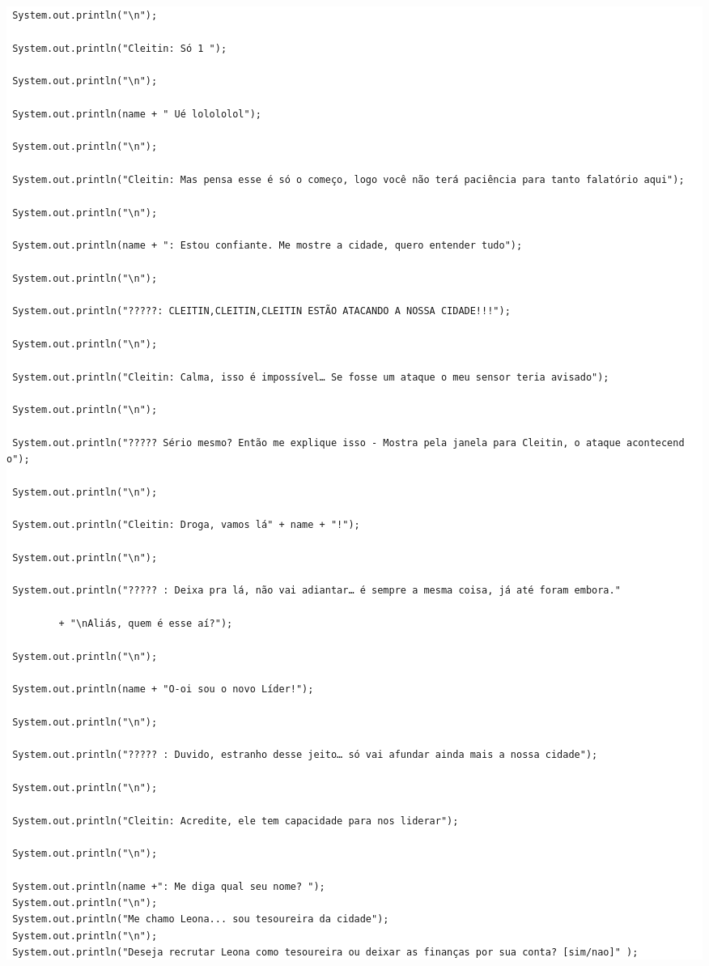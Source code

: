      System.out.println("\n");

     System.out.println("Cleitin: Só 1 ");

     System.out.println("\n");

     System.out.println(name + " Ué lolololol");

     System.out.println("\n");

     System.out.println("Cleitin: Mas pensa esse é só o começo, logo você não terá paciência para tanto falatório aqui");

     System.out.println("\n");

     System.out.println(name + ": Estou confiante. Me mostre a cidade, quero entender tudo");

     System.out.println("\n");

     System.out.println("?????: CLEITIN,CLEITIN,CLEITIN ESTÃO ATACANDO A NOSSA CIDADE!!!");

     System.out.println("\n");

     System.out.println("Cleitin: Calma, isso é impossível… Se fosse um ataque o meu sensor teria avisado");

     System.out.println("\n");

     System.out.println("????? Sério mesmo? Então me explique isso - Mostra pela janela para Cleitin, o ataque acontecendo");

     System.out.println("\n");

     System.out.println("Cleitin: Droga, vamos lá" + name + "!");

     System.out.println("\n");

     System.out.println("????? : Deixa pra lá, não vai adiantar… é sempre a mesma coisa, já até foram embora."

             + "\nAliás, quem é esse aí?");

     System.out.println("\n");

     System.out.println(name + "O-oi sou o novo Líder!");

     System.out.println("\n");

     System.out.println("????? : Duvido, estranho desse jeito… só vai afundar ainda mais a nossa cidade");

     System.out.println("\n");

     System.out.println("Cleitin: Acredite, ele tem capacidade para nos liderar");

     System.out.println("\n");

     System.out.println(name +": Me diga qual seu nome? ");
     System.out.println("\n");
     System.out.println("Me chamo Leona... sou tesoureira da cidade");
     System.out.println("\n");
     System.out.println("Deseja recrutar Leona como tesoureira ou deixar as finanças por sua conta? [sim/nao]" );
     